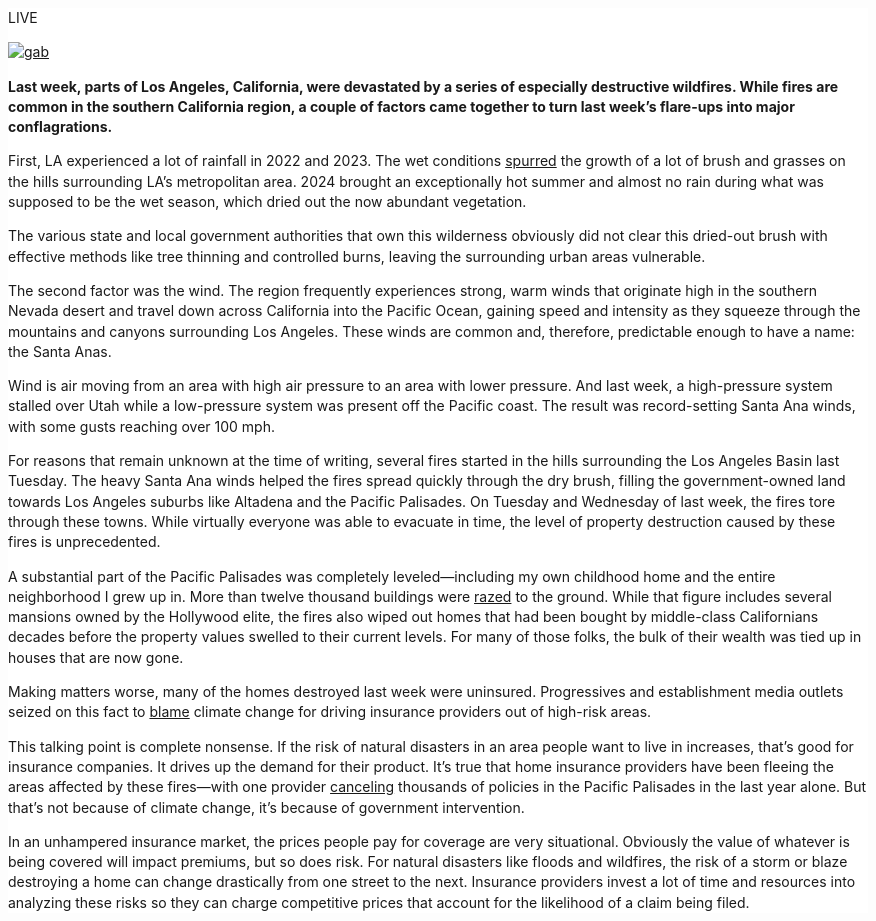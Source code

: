 LIVE

[![gab](https://www.infowars.com/icons/gab.png)](https://gab.com/RealAlexJones)

**Last week, parts of Los Angeles, California, were devastated by a series of especially destructive wildfires. While fires are common in the southern California region, a couple of factors came together to turn last week’s flare-ups into major conflagrations.**

First, LA experienced a lot of rainfall in 2022 and 2023. The wet conditions [spurred](https://www.wsj.com/us-news/climate-environment/santa-ana-winds-palisades-california-wildfires-d625bd04?mod=us-news_lead_pos1) the growth of a lot of brush and grasses on the hills surrounding LA’s metropolitan area. 2024 brought an exceptionally hot summer and almost no rain during what was supposed to be the wet season, which dried out the now abundant vegetation.

The various state and local government authorities that own this wilderness obviously did not clear this dried-out brush with effective methods like tree thinning and controlled burns, leaving the surrounding urban areas vulnerable.

The second factor was the wind. The region frequently experiences strong, warm winds that originate high in the southern Nevada desert and travel down across California into the Pacific Ocean, gaining speed and intensity as they squeeze through the mountains and canyons surrounding Los Angeles. These winds are common and, therefore, predictable enough to have a name: the Santa Anas.

Wind is air moving from an area with high air pressure to an area with lower pressure. And last week, a high-pressure system stalled over Utah while a low-pressure system was present off the Pacific coast. The result was record-setting Santa Ana winds, with some gusts reaching over 100 mph.

For reasons that remain unknown at the time of writing, several fires started in the hills surrounding the Los Angeles Basin last Tuesday. The heavy Santa Ana winds helped the fires spread quickly through the dry brush, filling the government-owned land towards Los Angeles suburbs like Altadena and the Pacific Palisades. On Tuesday and Wednesday of last week, the fires tore through these towns. While virtually everyone was able to evacuate in time, the level of property destruction caused by these fires is unprecedented.

A substantial part of the Pacific Palisades was completely leveled—including my own childhood home and the entire neighborhood I grew up in. More than twelve thousand buildings were [razed](https://www.wsj.com/real-estate/los-angeles-fire-housing-shortage-a1424502?mod=hp_lead_pos7) to the ground. While that figure includes several mansions owned by the Hollywood elite, the fires also wiped out homes that had been bought by middle-class Californians decades before the property values swelled to their current levels. For many of those folks, the bulk of their wealth was tied up in houses that are now gone.

Making matters worse, many of the homes destroyed last week were uninsured. Progressives and establishment media outlets seized on this fact to [blame](https://www.cbsnews.com/news/fires-california-palisades-fire-homeowners-insurance-state-farm-fair-losses/) climate change for driving insurance providers out of high-risk areas.

This talking point is complete nonsense. If the risk of natural disasters in an area people want to live in increases, that’s good for insurance companies. It drives up the demand for their product. It’s true that home insurance providers have been fleeing the areas affected by these fires—with one provider [canceling](https://www.sfchronicle.com/projects/2024/ca-statefarm-nonrenewal-map/) thousands of policies in the Pacific Palisades in the last year alone. But that’s not because of climate change, it’s because of government intervention.

In an unhampered insurance market, the prices people pay for coverage are very situational. Obviously the value of whatever is being covered will impact premiums, but so does risk. For natural disasters like floods and wildfires, the risk of a storm or blaze destroying a home can change drastically from one street to the next. Insurance providers invest a lot of time and resources into analyzing these risks so they can charge competitive prices that account for the likelihood of a claim being filed.
